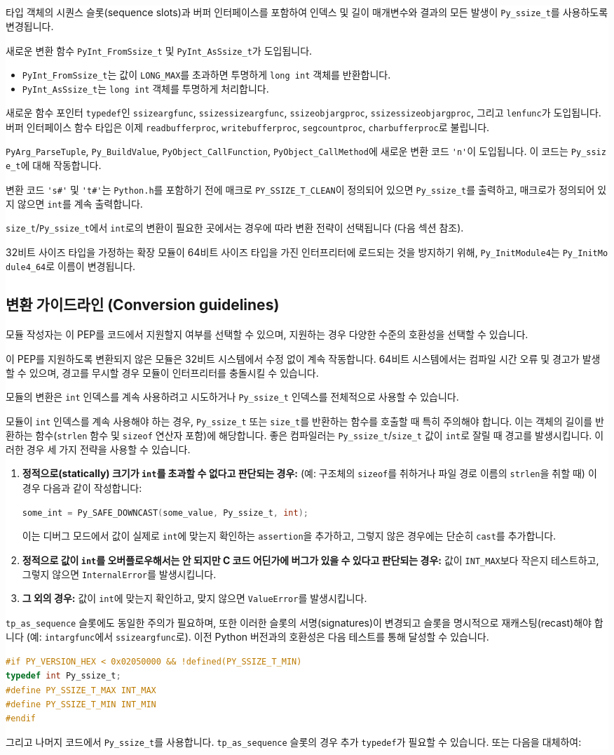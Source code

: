 타입 객체의 시퀀스 슬롯(sequence slots)과 버퍼 인터페이스를 포함하여 인덱스 및 길이 매개변수와 결과의 모든 발생이 `Py_ssize_t`를 사용하도록 변경됩니다.

새로운 변환 함수 `PyInt_FromSsize_t` 및 `PyInt_AsSsize_t`가 도입됩니다.
*   `PyInt_FromSsize_t`는 값이 `LONG_MAX`를 초과하면 투명하게 `long int` 객체를 반환합니다.
*   `PyInt_AsSsize_t`는 `long int` 객체를 투명하게 처리합니다.

새로운 함수 포인터 `typedef`인 `ssizeargfunc`, `ssizessizeargfunc`, `ssizeobjargproc`, `ssizessizeobjargproc`, 그리고 `lenfunc`가 도입됩니다. 버퍼 인터페이스 함수 타입은 이제 `readbufferproc`, `writebufferproc`, `segcountproc`, `charbufferproc`로 불립니다.

`PyArg_ParseTuple`, `Py_BuildValue`, `PyObject_CallFunction`, `PyObject_CallMethod`에 새로운 변환 코드 `'n'`이 도입됩니다. 이 코드는 `Py_ssize_t`에 대해 작동합니다.

변환 코드 `'s#'` 및 `'t#'`는 `Python.h`를 포함하기 전에 매크로 `PY_SSIZE_T_CLEAN`이 정의되어 있으면 `Py_ssize_t`를 출력하고, 매크로가 정의되어 있지 않으면 `int`를 계속 출력합니다.

`size_t`/`Py_ssize_t`에서 `int`로의 변환이 필요한 곳에서는 경우에 따라 변환 전략이 선택됩니다 (다음 섹션 참조).

32비트 사이즈 타입을 가정하는 확장 모듈이 64비트 사이즈 타입을 가진 인터프리터에 로드되는 것을 방지하기 위해, `Py_InitModule4`는 `Py_InitModule4_64`로 이름이 변경됩니다.

## 변환 가이드라인 (Conversion guidelines)

모듈 작성자는 이 PEP를 코드에서 지원할지 여부를 선택할 수 있으며, 지원하는 경우 다양한 수준의 호환성을 선택할 수 있습니다.

이 PEP를 지원하도록 변환되지 않은 모듈은 32비트 시스템에서 수정 없이 계속 작동합니다. 64비트 시스템에서는 컴파일 시간 오류 및 경고가 발생할 수 있으며, 경고를 무시할 경우 모듈이 인터프리터를 충돌시킬 수 있습니다.

모듈의 변환은 `int` 인덱스를 계속 사용하려고 시도하거나 `Py_ssize_t` 인덱스를 전체적으로 사용할 수 있습니다.

모듈이 `int` 인덱스를 계속 사용해야 하는 경우, `Py_ssize_t` 또는 `size_t`를 반환하는 함수를 호출할 때 특히 주의해야 합니다. 이는 객체의 길이를 반환하는 함수(`strlen` 함수 및 `sizeof` 연산자 포함)에 해당합니다. 좋은 컴파일러는 `Py_ssize_t`/`size_t` 값이 `int`로 잘릴 때 경고를 발생시킵니다. 이러한 경우 세 가지 전략을 사용할 수 있습니다.

1.  **정적으로(statically) 크기가 `int`를 초과할 수 없다고 판단되는 경우:** (예: 구조체의 `sizeof`를 취하거나 파일 경로 이름의 `strlen`을 취할 때) 이 경우 다음과 같이 작성합니다:
    ```c
    some_int = Py_SAFE_DOWNCAST(some_value, Py_ssize_t, int);
    ```
    이는 디버그 모드에서 값이 실제로 `int`에 맞는지 확인하는 `assertion`을 추가하고, 그렇지 않은 경우에는 단순히 `cast`를 추가합니다.

2.  **정적으로 값이 `int`를 오버플로우해서는 안 되지만 C 코드 어딘가에 버그가 있을 수 있다고 판단되는 경우:** 값이 `INT_MAX`보다 작은지 테스트하고, 그렇지 않으면 `InternalError`를 발생시킵니다.

3.  **그 외의 경우:** 값이 `int`에 맞는지 확인하고, 맞지 않으면 `ValueError`를 발생시킵니다.

`tp_as_sequence` 슬롯에도 동일한 주의가 필요하며, 또한 이러한 슬롯의 서명(signatures)이 변경되고 슬롯을 명시적으로 재캐스팅(recast)해야 합니다 (예: `intargfunc`에서 `ssizeargfunc`로). 이전 Python 버전과의 호환성은 다음 테스트를 통해 달성할 수 있습니다.

```c
#if PY_VERSION_HEX < 0x02050000 && !defined(PY_SSIZE_T_MIN)
typedef int Py_ssize_t;
#define PY_SSIZE_T_MAX INT_MAX
#define PY_SSIZE_T_MIN INT_MIN
#endif
```
그리고 나머지 코드에서 `Py_ssize_t`를 사용합니다. `tp_as_sequence` 슬롯의 경우 추가 `typedef`가 필요할 수 있습니다. 또는 다음을 대체하여:

